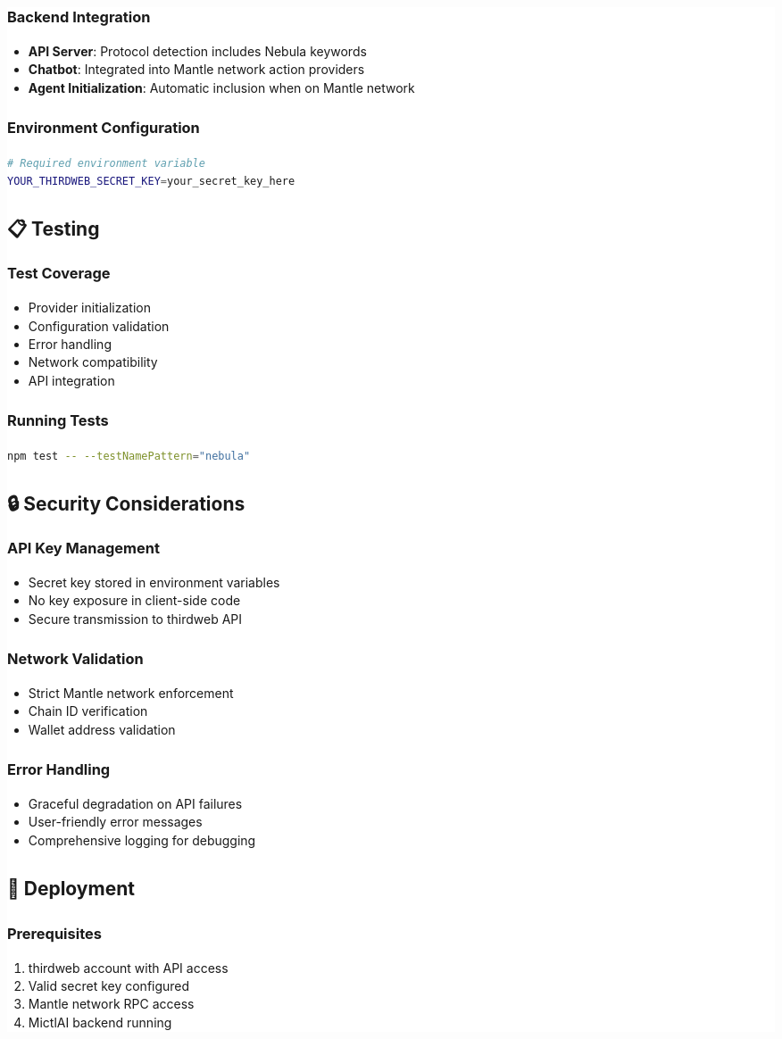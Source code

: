 ### Backend Integration
- **API Server**: Protocol detection includes Nebula keywords
- **Chatbot**: Integrated into Mantle network action providers
- **Agent Initialization**: Automatic inclusion when on Mantle network

### Environment Configuration
```bash
# Required environment variable
YOUR_THIRDWEB_SECRET_KEY=your_secret_key_here
```

## 📋 Testing

### Test Coverage
- Provider initialization
- Configuration validation
- Error handling
- Network compatibility
- API integration

### Running Tests
```bash
npm test -- --testNamePattern="nebula"
```

## 🔒 Security Considerations

### API Key Management
- Secret key stored in environment variables
- No key exposure in client-side code
- Secure transmission to thirdweb API

### Network Validation
- Strict Mantle network enforcement
- Chain ID verification
- Wallet address validation

### Error Handling
- Graceful degradation on API failures
- User-friendly error messages
- Comprehensive logging for debugging

## 🚀 Deployment

### Prerequisites
1. thirdweb account with API access
2. Valid secret key configured
3. Mantle network RPC access
4. MictlAI backend running
